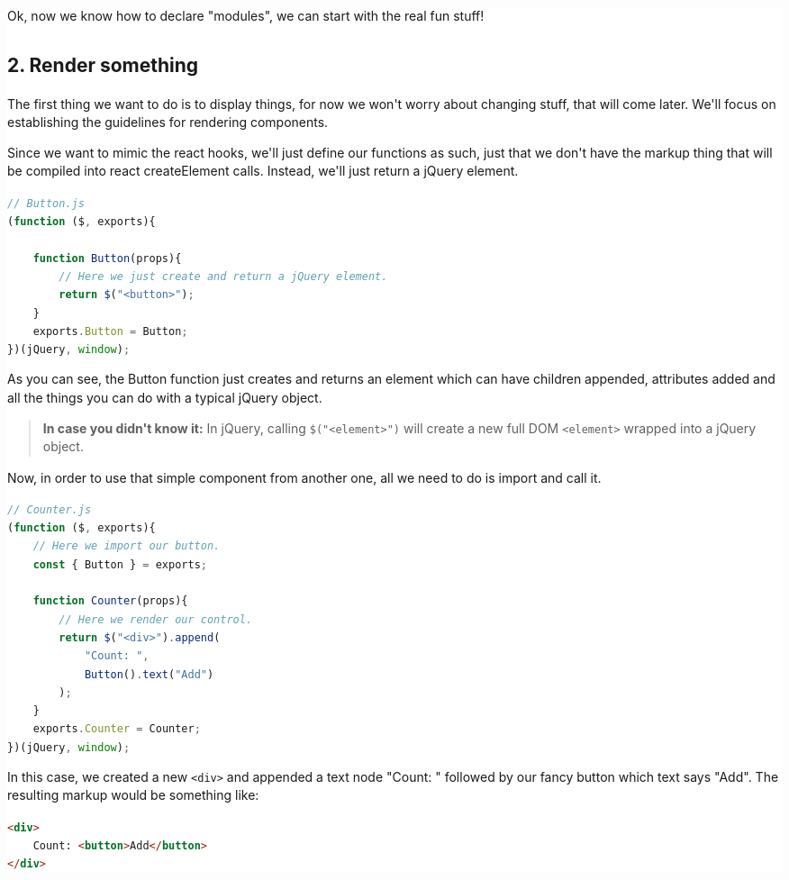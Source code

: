 Ok, now we know how to declare "modules", we can start with the real fun stuff! 

## 2. Render something

The first thing we want to do is to display things, for now we won't worry about changing stuff, that will come later. We'll focus on establishing the guidelines for rendering components.

Since we want to mimic the react hooks, we'll just define our functions as such, just that we don't have the markup thing that will be compiled into react createElement calls. Instead, we'll just return a jQuery element.

```javascript
// Button.js 
(function ($, exports){
    
    function Button(props){
        // Here we just create and return a jQuery element.
        return $("<button>");
    }
    exports.Button = Button;
})(jQuery, window);
```

As you can see, the Button function just creates and returns an element which can have children appended, attributes added and all the things you can do with a typical jQuery object.

> **In case you didn't know it:** In jQuery, calling `$("<element>")` will create a new full DOM `<element>` wrapped into a jQuery object. 

Now, in order to use that simple component from another one, all we need to do is import and call it.

```javascript
// Counter.js 
(function ($, exports){
    // Here we import our button.
    const { Button } = exports;
    
    function Counter(props){
        // Here we render our control.
        return $("<div>").append(
            "Count: ",
            Button().text("Add")
        );
    }
    exports.Counter = Counter;
})(jQuery, window);
```

In this case, we created a new `<div>` and appended a text node "Count: " followed by our fancy button which text says "Add". The resulting markup would be something like:

```html
<div>
    Count: <button>Add</button>
</div>
```
